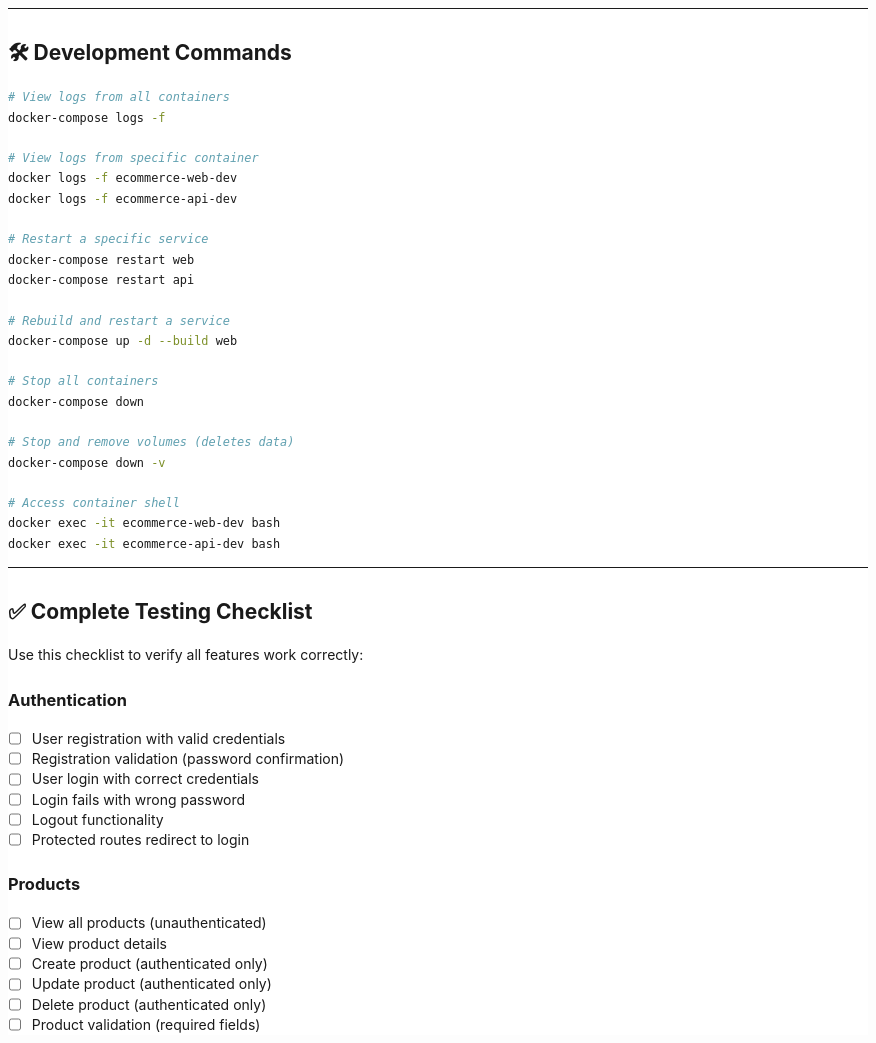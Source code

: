 
---

## 🛠️ Development Commands

```bash
# View logs from all containers
docker-compose logs -f

# View logs from specific container
docker logs -f ecommerce-web-dev
docker logs -f ecommerce-api-dev

# Restart a specific service
docker-compose restart web
docker-compose restart api

# Rebuild and restart a service
docker-compose up -d --build web

# Stop all containers
docker-compose down

# Stop and remove volumes (deletes data)
docker-compose down -v

# Access container shell
docker exec -it ecommerce-web-dev bash
docker exec -it ecommerce-api-dev bash
```

---

## ✅ Complete Testing Checklist

Use this checklist to verify all features work correctly:

### Authentication
- [ ] User registration with valid credentials
- [ ] Registration validation (password confirmation)
- [ ] User login with correct credentials
- [ ] Login fails with wrong password
- [ ] Logout functionality
- [ ] Protected routes redirect to login

### Products
- [ ] View all products (unauthenticated)
- [ ] View product details
- [ ] Create product (authenticated only)
- [ ] Update product (authenticated only)
- [ ] Delete product (authenticated only)
- [ ] Product validation (required fields)
